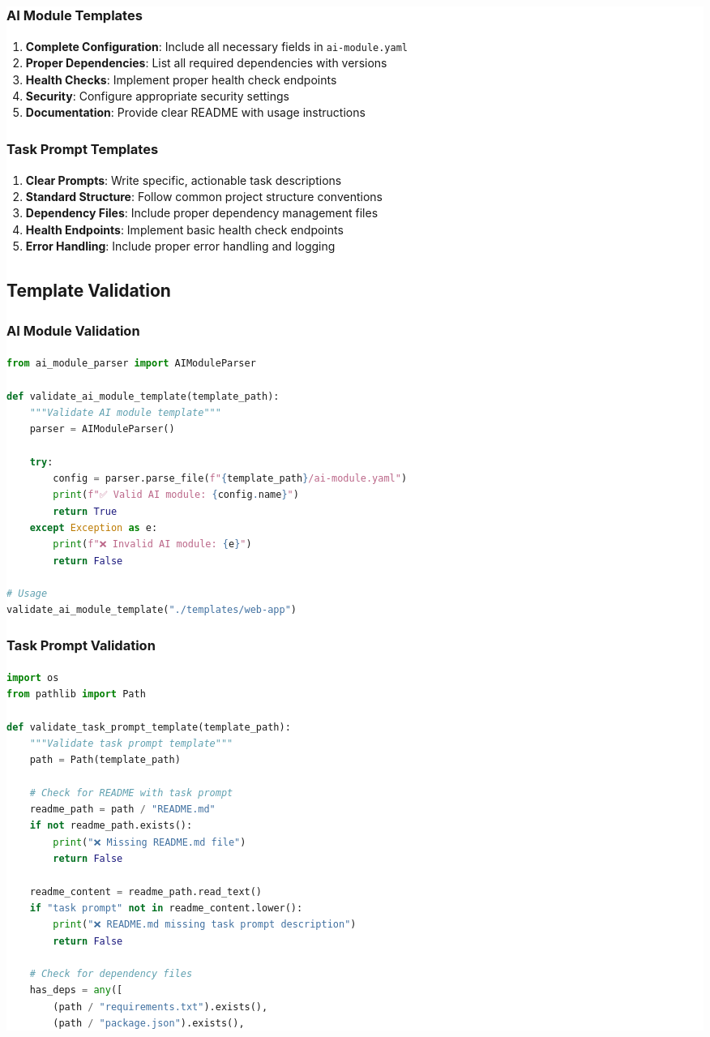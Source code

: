 ### AI Module Templates

1. **Complete Configuration**: Include all necessary fields in `ai-module.yaml`
2. **Proper Dependencies**: List all required dependencies with versions
3. **Health Checks**: Implement proper health check endpoints
4. **Security**: Configure appropriate security settings
5. **Documentation**: Provide clear README with usage instructions

### Task Prompt Templates

1. **Clear Prompts**: Write specific, actionable task descriptions
2. **Standard Structure**: Follow common project structure conventions
3. **Dependency Files**: Include proper dependency management files
4. **Health Endpoints**: Implement basic health check endpoints
5. **Error Handling**: Include proper error handling and logging

## Template Validation

### AI Module Validation

```python
from ai_module_parser import AIModuleParser

def validate_ai_module_template(template_path):
    """Validate AI module template"""
    parser = AIModuleParser()
    
    try:
        config = parser.parse_file(f"{template_path}/ai-module.yaml")
        print(f"✅ Valid AI module: {config.name}")
        return True
    except Exception as e:
        print(f"❌ Invalid AI module: {e}")
        return False

# Usage
validate_ai_module_template("./templates/web-app")
```

### Task Prompt Validation

```python
import os
from pathlib import Path

def validate_task_prompt_template(template_path):
    """Validate task prompt template"""
    path = Path(template_path)
    
    # Check for README with task prompt
    readme_path = path / "README.md"
    if not readme_path.exists():
        print("❌ Missing README.md file")
        return False
    
    readme_content = readme_path.read_text()
    if "task prompt" not in readme_content.lower():
        print("❌ README.md missing task prompt description")
        return False
    
    # Check for dependency files
    has_deps = any([
        (path / "requirements.txt").exists(),
        (path / "package.json").exists(),
```